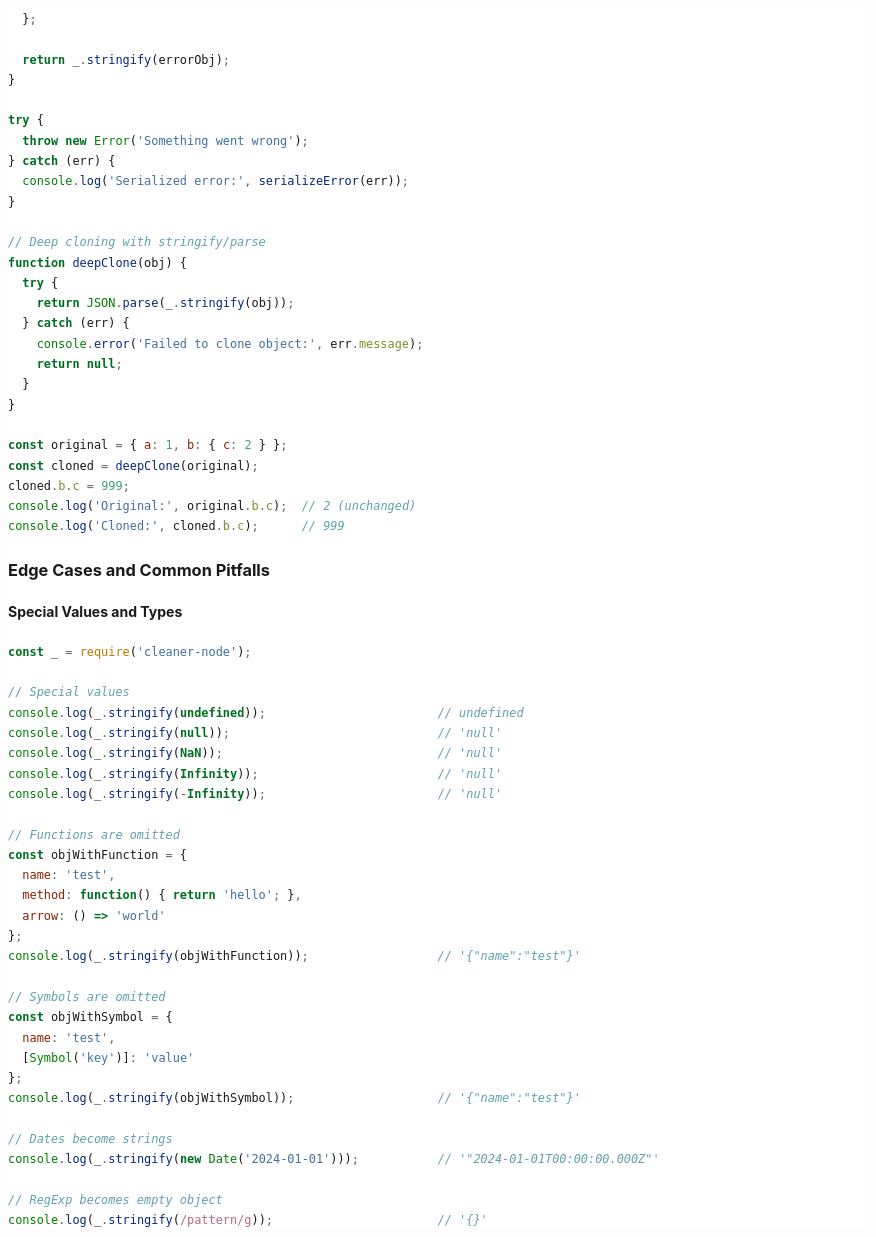 ```javascript
  };
  
  return _.stringify(errorObj);
}

try {
  throw new Error('Something went wrong');
} catch (err) {
  console.log('Serialized error:', serializeError(err));
}

// Deep cloning with stringify/parse
function deepClone(obj) {
  try {
    return JSON.parse(_.stringify(obj));
  } catch (err) {
    console.error('Failed to clone object:', err.message);
    return null;
  }
}

const original = { a: 1, b: { c: 2 } };
const cloned = deepClone(original);
cloned.b.c = 999;
console.log('Original:', original.b.c);  // 2 (unchanged)
console.log('Cloned:', cloned.b.c);      // 999
```

### Edge Cases and Common Pitfalls

#### Special Values and Types
```javascript
const _ = require('cleaner-node');

// Special values
console.log(_.stringify(undefined));                        // undefined
console.log(_.stringify(null));                             // 'null'
console.log(_.stringify(NaN));                              // 'null'
console.log(_.stringify(Infinity));                         // 'null'
console.log(_.stringify(-Infinity));                        // 'null'

// Functions are omitted
const objWithFunction = {
  name: 'test',
  method: function() { return 'hello'; },
  arrow: () => 'world'
};
console.log(_.stringify(objWithFunction));                  // '{"name":"test"}'

// Symbols are omitted
const objWithSymbol = {
  name: 'test',
  [Symbol('key')]: 'value'
};
console.log(_.stringify(objWithSymbol));                    // '{"name":"test"}'

// Dates become strings
console.log(_.stringify(new Date('2024-01-01')));           // '"2024-01-01T00:00:00.000Z"'

// RegExp becomes empty object
console.log(_.stringify(/pattern/g));                       // '{}'
```
